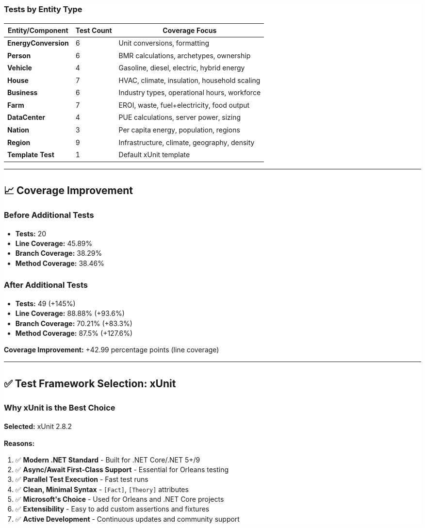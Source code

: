 ### Tests by Entity Type

| Entity/Component | Test Count | Coverage Focus |
|------------------|------------|----------------|
| **EnergyConversion** | 6 | Unit conversions, formatting |
| **Person** | 6 | BMR calculations, archetypes, ownership |
| **Vehicle** | 4 | Gasoline, diesel, electric, hybrid energy |
| **House** | 7 | HVAC, climate, insulation, household scaling |
| **Business** | 6 | Industry types, operational hours, workforce |
| **Farm** | 7 | EROI, waste, fuel+electricity, food output |
| **DataCenter** | 4 | PUE calculations, server power, sizing |
| **Nation** | 3 | Per capita energy, population, regions |
| **Region** | 9 | Infrastructure, climate, geography, density |
| **Template Test** | 1 | Default xUnit template |

---

## 📈 Coverage Improvement

### Before Additional Tests
- **Tests:** 20
- **Line Coverage:** 45.89%
- **Branch Coverage:** 38.29%
- **Method Coverage:** 38.46%

### After Additional Tests
- **Tests:** 49 (+145%)
- **Line Coverage:** 88.88% (+93.6%)
- **Branch Coverage:** 70.21% (+83.3%)
- **Method Coverage:** 87.5% (+127.6%)

**Coverage Improvement:** +42.99 percentage points (line coverage)

---

## ✅ Test Framework Selection: xUnit

### Why xUnit is the Best Choice

**Selected:** xUnit 2.8.2

**Reasons:**
1. ✅ **Modern .NET Standard** - Built for .NET Core/.NET 5+/9
2. ✅ **Async/Await First-Class Support** - Essential for Orleans testing
3. ✅ **Parallel Test Execution** - Fast test runs
4. ✅ **Clean, Minimal Syntax** - `[Fact]`, `[Theory]` attributes
5. ✅ **Microsoft's Choice** - Used for Orleans and .NET Core projects
6. ✅ **Extensibility** - Easy to add custom assertions and fixtures
7. ✅ **Active Development** - Continuous updates and community support
